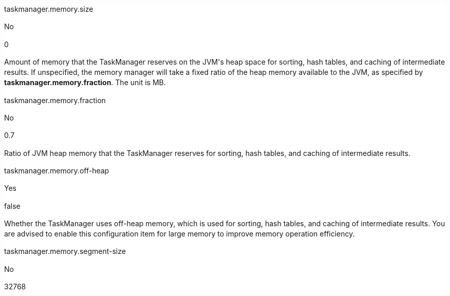 </td>
</tr>
<tr id="row642515491913"><td class="cellrowborder" valign="top" width="25%" headers="mcps1.2.5.1.1 "><p id="p12402142162018"><a name="p12402142162018"></a><a name="p12402142162018"></a>taskmanager.memory.size</p>
</td>
<td class="cellrowborder" valign="top" width="15%" headers="mcps1.2.5.1.2 "><p id="p14287139218"><a name="p14287139218"></a><a name="p14287139218"></a>No</p>
</td>
<td class="cellrowborder" valign="top" width="15%" headers="mcps1.2.5.1.3 "><p id="p7964205582016"><a name="p7964205582016"></a><a name="p7964205582016"></a>0</p>
</td>
<td class="cellrowborder" valign="top" width="45%" headers="mcps1.2.5.1.4 "><p id="p14581204917204"><a name="p14581204917204"></a><a name="p14581204917204"></a>Amount of memory that the TaskManager reserves on the JVM's heap space for sorting, hash tables, and caching of intermediate results. If unspecified, the memory manager will take a fixed ratio of the heap memory available to the JVM, as specified by <strong id="b425332911371"><a name="b425332911371"></a><a name="b425332911371"></a>taskmanager.memory.fraction</strong>. The unit is MB.</p>
</td>
</tr>
<tr id="row058545431917"><td class="cellrowborder" valign="top" width="25%" headers="mcps1.2.5.1.1 "><p id="p11402114211204"><a name="p11402114211204"></a><a name="p11402114211204"></a>taskmanager.memory.fraction</p>
</td>
<td class="cellrowborder" valign="top" width="15%" headers="mcps1.2.5.1.2 "><p id="p328716372110"><a name="p328716372110"></a><a name="p328716372110"></a>No</p>
</td>
<td class="cellrowborder" valign="top" width="15%" headers="mcps1.2.5.1.3 "><p id="p14964755192019"><a name="p14964755192019"></a><a name="p14964755192019"></a>0.7</p>
</td>
<td class="cellrowborder" valign="top" width="45%" headers="mcps1.2.5.1.4 "><p id="p17581134915204"><a name="p17581134915204"></a><a name="p17581134915204"></a>Ratio of JVM heap memory that the TaskManager reserves for sorting, hash tables, and caching of intermediate results.</p>
</td>
</tr>
<tr id="row1291515543199"><td class="cellrowborder" valign="top" width="25%" headers="mcps1.2.5.1.1 "><p id="p340284282015"><a name="p340284282015"></a><a name="p340284282015"></a>taskmanager.memory.off-heap</p>
</td>
<td class="cellrowborder" valign="top" width="15%" headers="mcps1.2.5.1.2 "><p id="p228719313215"><a name="p228719313215"></a><a name="p228719313215"></a>Yes</p>
</td>
<td class="cellrowborder" valign="top" width="15%" headers="mcps1.2.5.1.3 "><p id="p11964955192012"><a name="p11964955192012"></a><a name="p11964955192012"></a>false</p>
</td>
<td class="cellrowborder" valign="top" width="45%" headers="mcps1.2.5.1.4 "><p id="p5581104992012"><a name="p5581104992012"></a><a name="p5581104992012"></a>Whether the TaskManager uses off-heap memory, which is used for sorting, hash tables, and caching of intermediate results. You are advised to enable this configuration item for large memory to improve memory operation efficiency.</p>
</td>
</tr>
<tr id="row11180119121715"><td class="cellrowborder" valign="top" width="25%" headers="mcps1.2.5.1.1 "><p id="p1248825152110"><a name="p1248825152110"></a><a name="p1248825152110"></a>taskmanager.memory.segment-size</p>
</td>
<td class="cellrowborder" valign="top" width="15%" headers="mcps1.2.5.1.2 "><p id="p467918434213"><a name="p467918434213"></a><a name="p467918434213"></a>No</p>
</td>
<td class="cellrowborder" valign="top" width="15%" headers="mcps1.2.5.1.3 "><p id="p8544123719210"><a name="p8544123719210"></a><a name="p8544123719210"></a>32768</p>
</td>